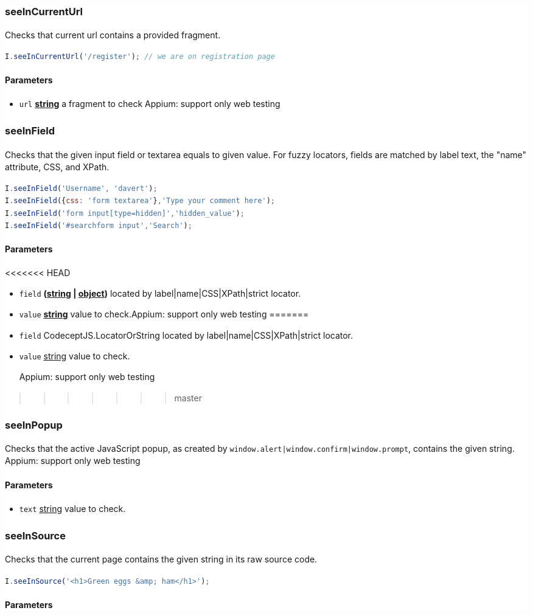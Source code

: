 ### seeInCurrentUrl

Checks that current url contains a provided fragment.

```js
I.seeInCurrentUrl('/register'); // we are on registration page
```

#### Parameters

-   `url` **[string][10]** a fragment to check
    Appium: support only web testing

### seeInField

Checks that the given input field or textarea equals to given value.
For fuzzy locators, fields are matched by label text, the "name" attribute, CSS, and XPath.

```js
I.seeInField('Username', 'davert');
I.seeInField({css: 'form textarea'},'Type your comment here');
I.seeInField('form input[type=hidden]','hidden_value');
I.seeInField('#searchform input','Search');
```

#### Parameters

<<<<<<< HEAD
-   `field` **([string][10] | [object][11])** located by label|name|CSS|XPath|strict locator.
-   `value` **[string][10]** value to check.Appium: support only web testing
=======
-   `field` CodeceptJS.LocatorOrString located by label|name|CSS|XPath|strict locator.
-   `value` [string][10] value to check.
    

    Appium: support only web testing
>>>>>>> master

### seeInPopup

Checks that the active JavaScript popup, as created by `window.alert|window.confirm|window.prompt`, contains the
given string. Appium: support only web testing

#### Parameters

-   `text` [string][10] value to check.

### seeInSource

Checks that the current page contains the given string in its raw source code.

```js
I.seeInSource('<h1>Green eggs &amp; ham</h1>');
```

#### Parameters


[1]: http://webdriver.io/
[2]: http://codecept.io/quickstart/#prepare-selenium-server
[3]: http://codecept.io/acceptance/#smartwait
[4]: https://github.com/SeleniumHQ/selenium/wiki/DesiredCapabilities
[5]: http://webdriver.io/guide/testrunner/timeouts.html
[6]: http://webdriver.io/guide/getstarted/configuration.html
[7]: http://webdriver.io/guide/usage/cloudservices.html
[8]: http://webdriver.io/guide/usage/multiremote.html
[9]: http://jster.net/category/windows-modals-popups
[10]: https://developer.mozilla.org/docs/Web/JavaScript/Reference/Global_Objects/String
[11]: https://developer.mozilla.org/docs/Web/JavaScript/Reference/Global_Objects/Object
[12]: https://vuejs.org/v2/api/#Vue-nextTick
[13]: https://developer.mozilla.org/docs/Web/JavaScript/Reference/Statements/function
[14]: http://webdriver.io/api/protocol/execute.html
[15]: https://developer.mozilla.org/docs/Web/JavaScript/Reference/Global_Objects/Promise
[16]: https://developer.mozilla.org/docs/Web/JavaScript/Reference/Global_Objects/Number
[17]: https://developer.mozilla.org/docs/Web/JavaScript/Reference/Global_Objects/Array
[18]: https://code.google.com/p/selenium/wiki/JsonWireProtocol#/session/:sessionId/element/:id/value
[19]: https://code.google.com/p/selenium/wiki/JsonWireProtocol#Cookie_JSON_Object